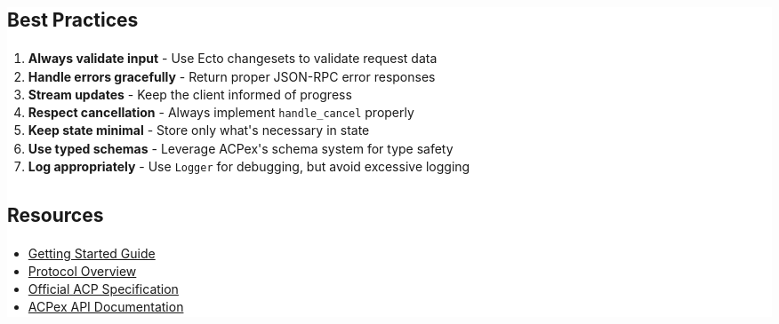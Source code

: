## Best Practices

1. **Always validate input** - Use Ecto changesets to validate request data
2. **Handle errors gracefully** - Return proper JSON-RPC error responses
3. **Stream updates** - Keep the client informed of progress
4. **Respect cancellation** - Always implement `handle_cancel` properly
5. **Keep state minimal** - Store only what's necessary in state
6. **Use typed schemas** - Leverage ACPex's schema system for type safety
7. **Log appropriately** - Use `Logger` for debugging, but avoid excessive
   logging

## Resources

- [Getting Started Guide](getting_started.md)
- [Protocol Overview](protocol_overview.md)
- [Official ACP Specification](https://agentclientprotocol.com/)
- [ACPex API Documentation](https://hexdocs.pm/acpex)
